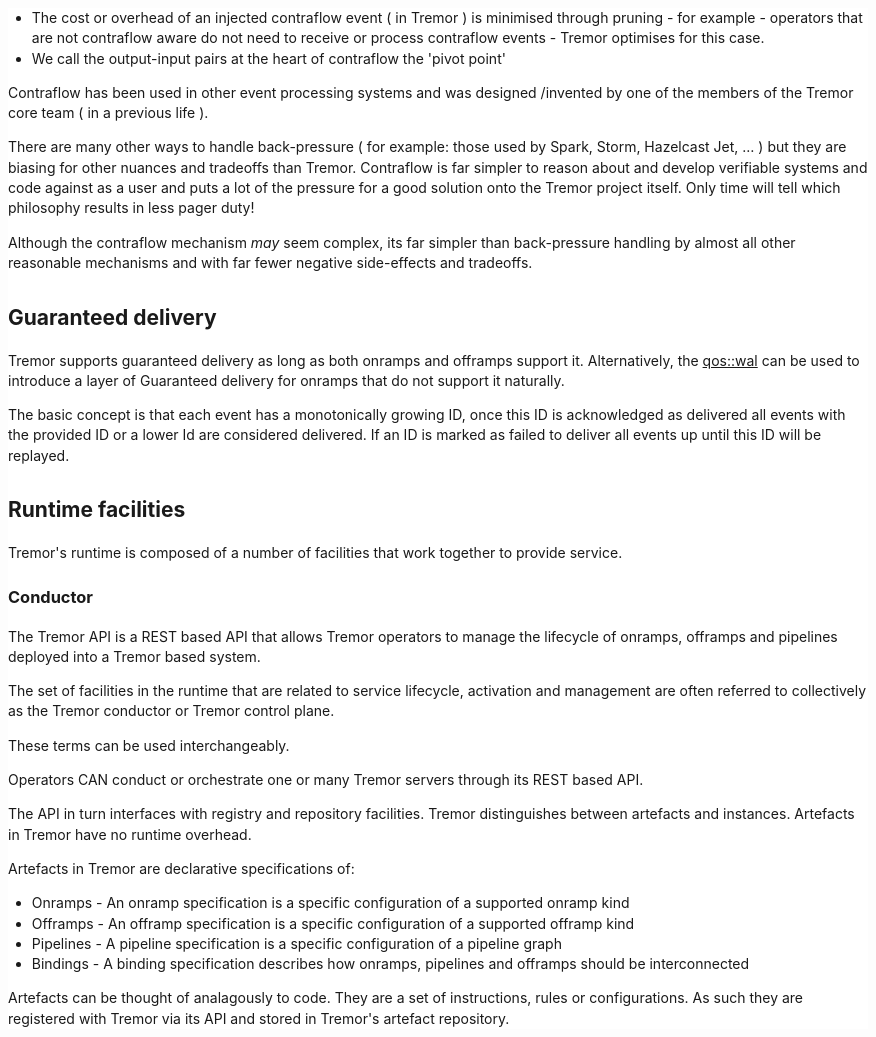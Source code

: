 - The cost or overhead of an injected contraflow event ( in Tremor ) is minimised through pruning - for example - operators that are not contraflow aware do not need to receive or process contraflow events - Tremor optimises for this case.
- We call the output-input pairs at the heart of contraflow the 'pivot point'

Contraflow has been used in other event processing systems and was designed /invented by one of the members of the Tremor core team ( in a previous life ).

There are many other ways to handle back-pressure ( for example: those used by Spark, Storm, Hazelcast Jet, … ) but they are biasing for other nuances and tradeoffs than Tremor. Contraflow is far simpler to reason about and develop verifiable systems and code against as a user and puts a lot of the pressure for a good solution onto the Tremor project itself. Only time will tell
which philosophy results in less pager duty!

Although the contraflow mechanism _may_ seem complex, its far simpler than back-pressure handling by almost all other reasonable mechanisms and with far fewer negative side-effects and tradeoffs.

## Guaranteed delivery

Tremor supports guaranteed delivery as long as both onramps and offramps support it. Alternatively,
the [qos::wal](scripting/tremor-query/operators.md#qos::wal) can be used to introduce a layer of Guaranteed
delivery for onramps that do not support it naturally.

The basic concept is that each event has a monotonically growing ID, once this ID is acknowledged
as delivered all events with the provided ID or a lower Id are considered delivered. If an ID
is marked as failed to deliver all events up until this ID will be replayed.

## Runtime facilities

Tremor's runtime is composed of a number of facilities that work together to provide service.

### Conductor

The Tremor API is a REST based API that allows Tremor operators to manage the lifecycle of onramps, offramps and pipelines deployed into a Tremor based system.

The set of facilities in the runtime that are related to service lifecycle, activation and management are often referred to collectively as the Tremor conductor or Tremor control plane.

These terms can be used interchangeably.

Operators CAN conduct or orchestrate one or many Tremor servers through its REST based API.

The API in turn interfaces with registry and repository facilities. Tremor distinguishes between artefacts and instances. Artefacts in Tremor have no runtime overhead.

Artefacts in Tremor are declarative specifications of:

- Onramps - An onramp specification is a specific configuration of a supported onramp kind
- Offramps - An offramp specification is a specific configuration of a supported offramp kind
- Pipelines - A pipeline specification is a specific configuration of a pipeline graph
- Bindings - A binding specification describes how onramps, pipelines and offramps should be interconnected

Artefacts can be thought of analagously to code. They are a set of instructions, rules or configurations. As such they are registered with Tremor via its API and stored in Tremor's artefact repository.
